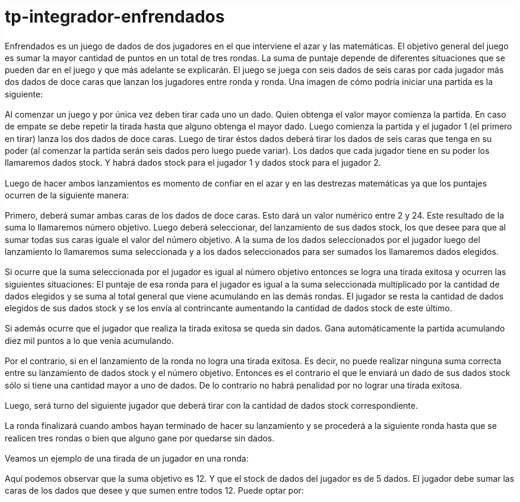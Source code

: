 # tp-integrador-enfrendados

Enfrendados es un juego de dados de dos jugadores en el que interviene el azar y las matemáticas.
El objetivo general del juego es sumar la mayor cantidad de puntos en un total de tres rondas. La suma de puntaje depende de diferentes situaciones que se pueden dar en el juego y que más adelante se explicarán.
El juego se juega con seis dados de seis caras por cada jugador más dos dados de doce caras que lanzan los jugadores entre ronda y ronda. Una imagen de cómo podría iniciar una partida es la siguiente:


Al comenzar un juego y por única vez deben tirar cada uno un dado. Quien obtenga el valor mayor comienza la partida. En caso de empate se debe repetir la tirada hasta que alguno obtenga el mayor dado.
Luego comienza la partida y el jugador 1 (el primero en tirar) lanza los dos dados de doce caras. Luego de tirar éstos dados deberá tirar los dados de seis caras que tenga en su poder (al comenzar la partida serán seis dados pero luego puede variar). Los dados que cada jugador tiene en su poder los llamaremos dados stock. Y habrá dados stock para el jugador 1 y dados stock para el jugador 2.

Luego de hacer ambos lanzamientos es momento de confiar en el azar y en las destrezas matemáticas ya que los puntajes ocurren de la siguiente manera:

Primero, deberá sumar ambas caras de los dados de doce caras. Esto dará un valor numérico entre 2 y 24. Este resultado de la suma lo llamaremos número objetivo.
Luego deberá seleccionar, del lanzamiento de sus dados stock, los que desee para que al sumar todas sus caras iguale el valor del número objetivo. A la suma de los dados seleccionados por el jugador luego del lanzamiento lo llamaremos suma seleccionada y a los dados seleccionados para ser sumados los llamaremos dados elegidos.

Si ocurre que la suma seleccionada por el jugador es igual al número objetivo entonces se logra una tirada exitosa y ocurren las siguientes situaciones:
El puntaje de esa ronda para el jugador es igual a la suma seleccionada multiplicado por la cantidad de dados elegidos y se suma al total general que viene acumulando en las demás rondas.
El jugador se resta la cantidad de dados elegidos de sus dados stock y se los envía al contrincante aumentando la cantidad de dados stock de este último.

Si además ocurre que el jugador que realiza la tirada exitosa se queda sin dados. Gana automáticamente la partida acumulando diez mil puntos a lo que venía acumulando.

Por el contrario, si en el lanzamiento de la ronda no logra una tirada exitosa. Es decir, no puede realizar ninguna suma correcta entre su lanzamiento de dados stock y el número objetivo. Entonces es el contrario el que le enviará un dado de sus dados stock sólo si tiene una cantidad mayor a uno de dados. De lo contrario no habrá penalidad por no lograr una tirada exitosa.

Luego, será turno del siguiente jugador que deberá tirar con la cantidad de dados stock correspondiente.

La ronda finalizará cuando ambos hayan terminado de hacer su lanzamiento y se procederá a la siguiente ronda hasta que se realicen tres rondas o bien que alguno gane por quedarse sin dados.

Veamos un ejemplo de una tirada de un jugador en una ronda:

Aquí podemos observar que la suma objetivo es 12. Y que el stock de dados del jugador es de 5 dados. El jugador debe sumar las caras de los dados que desee y que sumen entre todos 12. Puede optar por:
